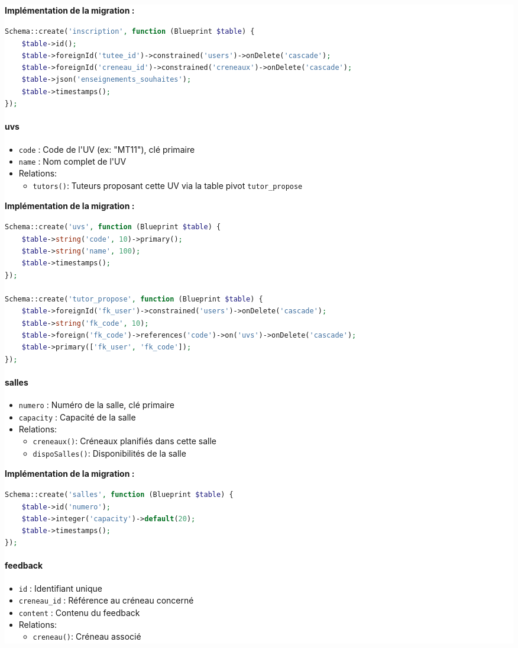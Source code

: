 **Implémentation de la migration :**
```php
Schema::create('inscription', function (Blueprint $table) {
    $table->id();
    $table->foreignId('tutee_id')->constrained('users')->onDelete('cascade');
    $table->foreignId('creneau_id')->constrained('creneaux')->onDelete('cascade');
    $table->json('enseignements_souhaites');
    $table->timestamps();
});
```

#### uvs
- `code` : Code de l'UV (ex: "MT11"), clé primaire
- `name` : Nom complet de l'UV
- Relations:
  - `tutors()`: Tuteurs proposant cette UV via la table pivot `tutor_propose`

**Implémentation de la migration :**
```php
Schema::create('uvs', function (Blueprint $table) {
    $table->string('code', 10)->primary();
    $table->string('name', 100);
    $table->timestamps();
});

Schema::create('tutor_propose', function (Blueprint $table) {
    $table->foreignId('fk_user')->constrained('users')->onDelete('cascade');
    $table->string('fk_code', 10);
    $table->foreign('fk_code')->references('code')->on('uvs')->onDelete('cascade');
    $table->primary(['fk_user', 'fk_code']);
});
```

#### salles
- `numero` : Numéro de la salle, clé primaire
- `capacity` : Capacité de la salle
- Relations:
  - `creneaux()`: Créneaux planifiés dans cette salle
  - `dispoSalles()`: Disponibilités de la salle

**Implémentation de la migration :**
```php
Schema::create('salles', function (Blueprint $table) {
    $table->id('numero');
    $table->integer('capacity')->default(20);
    $table->timestamps();
});
```

#### feedback
- `id` : Identifiant unique
- `creneau_id` : Référence au créneau concerné
- `content` : Contenu du feedback
- Relations:
  - `creneau()`: Créneau associé
